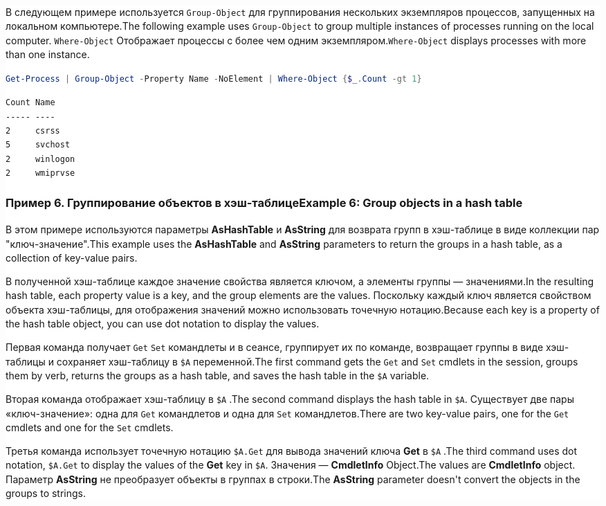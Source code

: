 <span data-ttu-id="1db85-137">В следующем примере используется `Group-Object` для группирования нескольких экземпляров процессов, запущенных на локальном компьютере.</span><span class="sxs-lookup"><span data-stu-id="1db85-137">The following example uses `Group-Object` to group multiple instances of processes running on the local computer.</span></span> <span data-ttu-id="1db85-138">`Where-Object` Отображает процессы с более чем одним экземпляром.</span><span class="sxs-lookup"><span data-stu-id="1db85-138">`Where-Object` displays processes with more than one instance.</span></span>

```powershell
Get-Process | Group-Object -Property Name -NoElement | Where-Object {$_.Count -gt 1}
```

```Output
Count Name
----- ----
2     csrss
5     svchost
2     winlogon
2     wmiprvse
```

### <span data-ttu-id="1db85-139">Пример 6. Группирование объектов в хэш-таблице</span><span class="sxs-lookup"><span data-stu-id="1db85-139">Example 6: Group objects in a hash table</span></span>

<span data-ttu-id="1db85-140">В этом примере используются параметры **AsHashTable** и **AsString** для возврата групп в хэш-таблице в виде коллекции пар "ключ-значение".</span><span class="sxs-lookup"><span data-stu-id="1db85-140">This example uses the **AsHashTable** and **AsString** parameters to return the groups in a hash table, as a collection of key-value pairs.</span></span>

<span data-ttu-id="1db85-141">В полученной хэш-таблице каждое значение свойства является ключом, а элементы группы — значениями.</span><span class="sxs-lookup"><span data-stu-id="1db85-141">In the resulting hash table, each property value is a key, and the group elements are the values.</span></span>
<span data-ttu-id="1db85-142">Поскольку каждый ключ является свойством объекта хэш-таблицы, для отображения значений можно использовать точечную нотацию.</span><span class="sxs-lookup"><span data-stu-id="1db85-142">Because each key is a property of the hash table object, you can use dot notation to display the values.</span></span>

<span data-ttu-id="1db85-143">Первая команда получает `Get` `Set` командлеты и в сеансе, группирует их по команде, возвращает группы в виде хэш-таблицы и сохраняет хэш-таблицу в `$A` переменной.</span><span class="sxs-lookup"><span data-stu-id="1db85-143">The first command gets the `Get` and `Set` cmdlets in the session, groups them by verb, returns the groups as a hash table, and saves the hash table in the `$A` variable.</span></span>

<span data-ttu-id="1db85-144">Вторая команда отображает хэш-таблицу в `$A` .</span><span class="sxs-lookup"><span data-stu-id="1db85-144">The second command displays the hash table in `$A`.</span></span> <span data-ttu-id="1db85-145">Существует две пары «ключ-значение»: одна для `Get` командлетов и одна для `Set` командлетов.</span><span class="sxs-lookup"><span data-stu-id="1db85-145">There are two key-value pairs, one for the `Get` cmdlets and one for the `Set` cmdlets.</span></span>

<span data-ttu-id="1db85-146">Третья команда использует точечную нотацию `$A.Get` для вывода значений ключа **Get** в `$A` .</span><span class="sxs-lookup"><span data-stu-id="1db85-146">The third command uses dot notation, `$A.Get` to display the values of the **Get** key in `$A`.</span></span> <span data-ttu-id="1db85-147">Значения — **CmdletInfo** Object.</span><span class="sxs-lookup"><span data-stu-id="1db85-147">The values are **CmdletInfo** object.</span></span> <span data-ttu-id="1db85-148">Параметр **AsString** не преобразует объекты в группах в строки.</span><span class="sxs-lookup"><span data-stu-id="1db85-148">The **AsString** parameter doesn't convert the objects in the groups to strings.</span></span>
